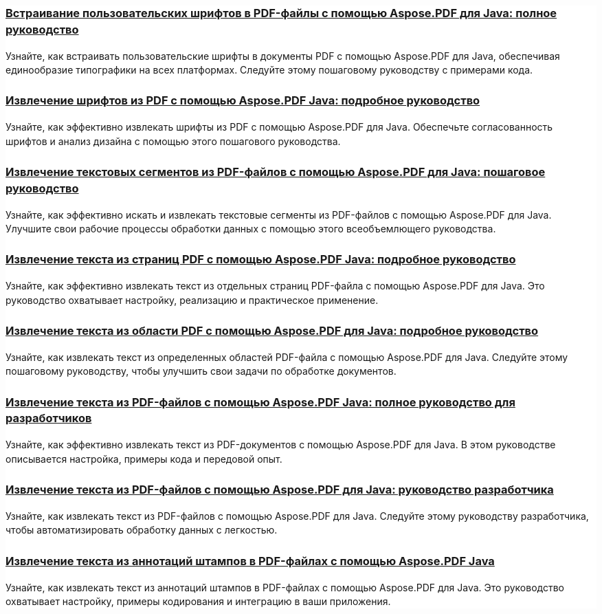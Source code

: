 ### [Встраивание пользовательских шрифтов в PDF-файлы с помощью Aspose.PDF для Java: полное руководство](./embed-custom-fonts-aspose-pdf-java/)
Узнайте, как встраивать пользовательские шрифты в документы PDF с помощью Aspose.PDF для Java, обеспечивая единообразие типографики на всех платформах. Следуйте этому пошаговому руководству с примерами кода.

### [Извлечение шрифтов из PDF с помощью Aspose.PDF Java: подробное руководство](./extract-fonts-aspose-pdf-java-guide/)
Узнайте, как эффективно извлекать шрифты из PDF с помощью Aspose.PDF для Java. Обеспечьте согласованность шрифтов и анализ дизайна с помощью этого пошагового руководства.

### [Извлечение текстовых сегментов из PDF-файлов с помощью Aspose.PDF для Java: пошаговое руководство](./aspose-pdf-java-extract-text-segments-guide/)
Узнайте, как эффективно искать и извлекать текстовые сегменты из PDF-файлов с помощью Aspose.PDF для Java. Улучшите свои рабочие процессы обработки данных с помощью этого всеобъемлющего руководства.

### [Извлечение текста из страниц PDF с помощью Aspose.PDF Java: подробное руководство](./aspose-pdf-java-extract-text-from-pages/)
Узнайте, как эффективно извлекать текст из отдельных страниц PDF-файла с помощью Aspose.PDF для Java. Это руководство охватывает настройку, реализацию и практическое применение.

### [Извлечение текста из области PDF с помощью Aspose.PDF для Java: подробное руководство](./extract-text-region-aspose-pdf-java/)
Узнайте, как извлекать текст из определенных областей PDF-файла с помощью Aspose.PDF для Java. Следуйте этому пошаговому руководству, чтобы улучшить свои задачи по обработке документов.

### [Извлечение текста из PDF-файлов с помощью Aspose.PDF Java: полное руководство для разработчиков](./aspose-pdf-java-extract-text-pdfs/)
Узнайте, как эффективно извлекать текст из PDF-документов с помощью Aspose.PDF для Java. В этом руководстве описывается настройка, примеры кода и передовой опыт.

### [Извлечение текста из PDF-файлов с помощью Aspose.PDF для Java: руководство разработчика](./extract-text-from-pdfs-aspose-pdf-java/)
Узнайте, как извлекать текст из PDF-файлов с помощью Aspose.PDF для Java. Следуйте этому руководству разработчика, чтобы автоматизировать обработку данных с легкостью.

### [Извлечение текста из аннотаций штампов в PDF-файлах с помощью Aspose.PDF Java](./extract-text-stamp-annotations-aspose-pdf-java/)
Узнайте, как извлекать текст из аннотаций штампов в PDF-файлах с помощью Aspose.PDF для Java. Это руководство охватывает настройку, примеры кодирования и интеграцию в ваши приложения.
